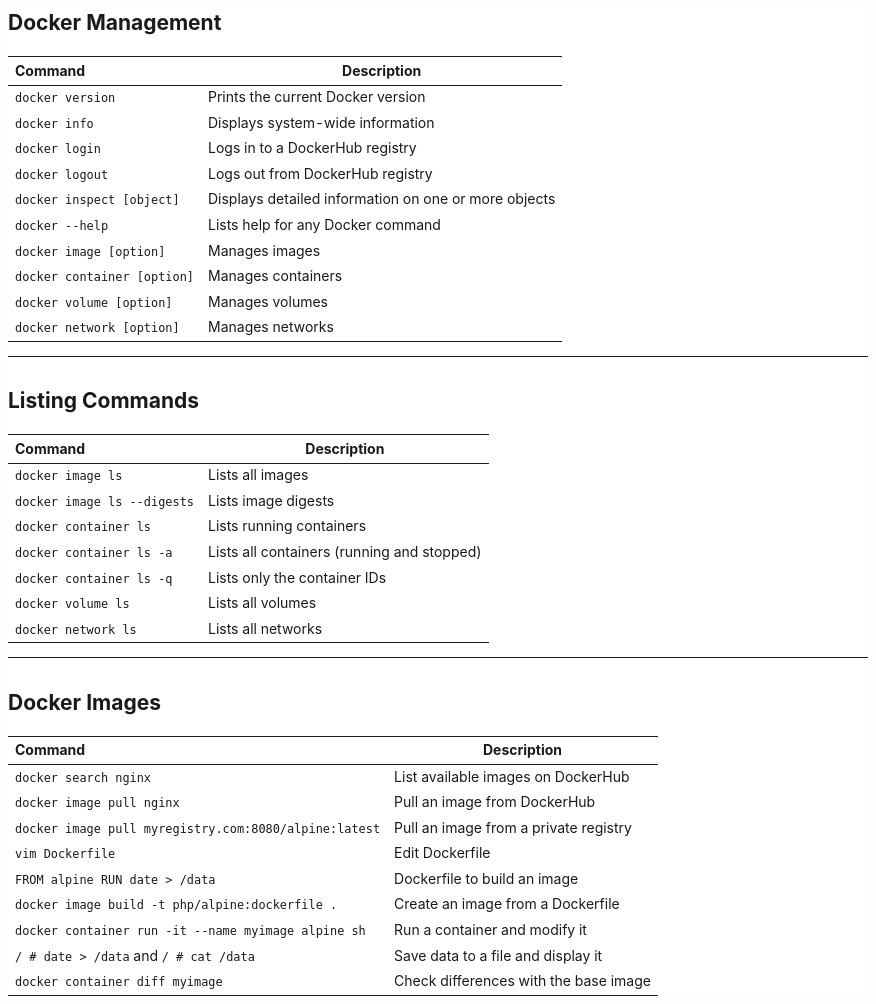 
## Docker Management

| Command                                | Description                                                 |
|:---------------------------------------|-------------------------------------------------------------|
| `docker version`                       | Prints the current Docker version                           |
| `docker info`                          | Displays system-wide information                            |
| `docker login`                         | Logs in to a DockerHub registry                             |
| `docker logout`                        | Logs out from DockerHub registry                            |
| `docker inspect [object]`              | Displays detailed information on one or more objects        |
| `docker --help`                        | Lists help for any Docker command                           |
| `docker image [option]`                | Manages images                                              |
| `docker container [option]`            | Manages containers                                          |
| `docker volume [option]`               | Manages volumes                                             |
| `docker network [option]`              | Manages networks                                            |

---

## Listing Commands

| Command                                | Description                                                 |
|:---------------------------------------|-------------------------------------------------------------|
| `docker image ls`                      | Lists all images                                            |
| `docker image ls --digests`            | Lists image digests                                         |
| `docker container ls`                  | Lists running containers                                    |
| `docker container ls -a`               | Lists all containers (running and stopped)                  |
| `docker container ls -q`               | Lists only the container IDs                                |
| `docker volume ls`                     | Lists all volumes                                           |
| `docker network ls`                    | Lists all networks                                          |

---

## Docker Images

| Command                                                         | Description                                            |
|:----------------------------------------------------------------|--------------------------------------------------------|
| `docker search nginx`                                           | List available images on DockerHub                     |
| `docker image pull nginx`                                       | Pull an image from DockerHub                           |
| `docker image pull myregistry.com:8080/alpine:latest`           | Pull an image from a private registry                  |
| `vim Dockerfile`                                                | Edit Dockerfile                                        |
| `FROM alpine RUN date > /data`                                  | Dockerfile to build an image                           |
| `docker image build -t php/alpine:dockerfile .`                 | Create an image from a Dockerfile                      |
| `docker container run -it --name myimage alpine sh`             | Run a container and modify it                          |
| `/ # date > /data` and `/ # cat /data`                          | Save data to a file and display it                     |
| `docker container diff myimage`                                 | Check differences with the base image                  |